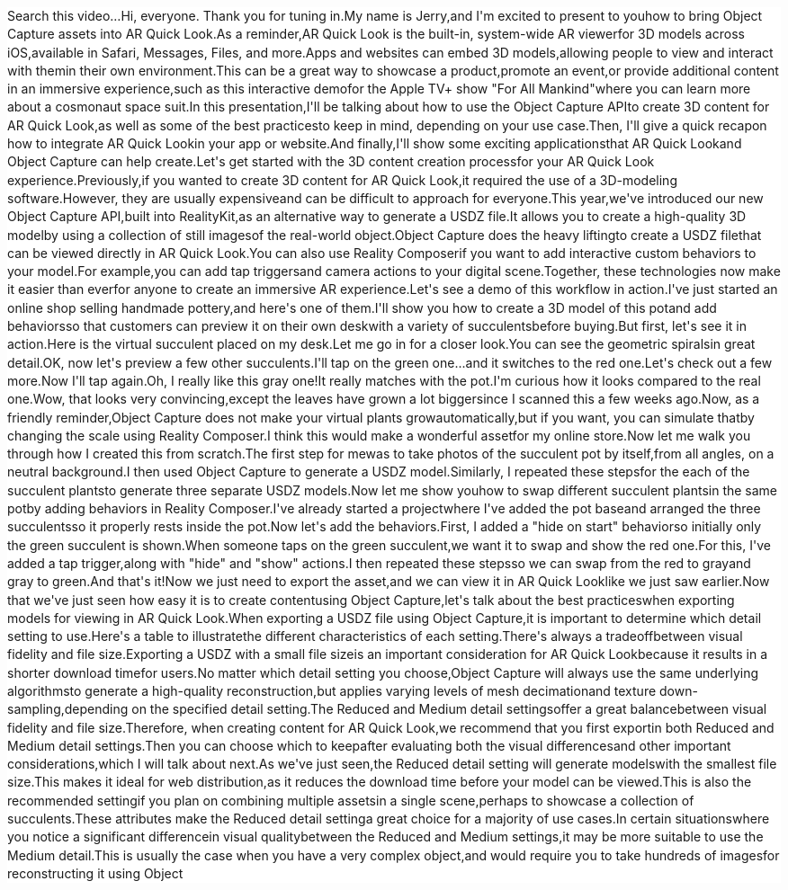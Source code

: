 Search this video…Hi, everyone. Thank you for tuning in.My name is Jerry,and I'm excited to present to youhow to bring Object Capture assets into AR Quick Look.As a reminder,AR Quick Look is the built-in, system-wide AR viewerfor 3D models across iOS,available in Safari, Messages, Files, and more.Apps and websites can embed 3D models,allowing people to view and interact with themin their own environment.This can be a great way to showcase a product,promote an event,or provide additional content in an immersive experience,such as this interactive demofor the Apple TV+ show "For All Mankind"where you can learn more about a cosmonaut space suit.In this presentation,I'll be talking about how to use the Object Capture APIto create 3D content for AR Quick Look,as well as some of the best practicesto keep in mind, depending on your use case.Then, I'll give a quick recapon how to integrate AR Quick Lookin your app or website.And finally,I'll show some exciting applicationsthat AR Quick Lookand Object Capture can help create.Let's get started with the 3D content creation processfor your AR Quick Look experience.Previously,if you wanted to create 3D content for AR Quick Look,it required the use of a 3D-modeling software.However, they are usually expensiveand can be difficult to approach for everyone.This year,we've introduced our new Object Capture API,built into RealityKit,as an alternative way to generate a USDZ file.It allows you to create a high-quality 3D modelby using a collection of still imagesof the real-world object.Object Capture does the heavy liftingto create a USDZ filethat can be viewed directly in AR Quick Look.You can also use Reality Composerif you want to add interactive custom behaviors to your model.For example,you can add tap triggersand camera actions to your digital scene.Together, these technologies now make it easier than everfor anyone to create an immersive AR experience.Let's see a demo of this workflow in action.I've just started an online shop selling handmade pottery,and here's one of them.I'll show you how to create a 3D model of this potand add behaviorsso that customers can preview it on their own deskwith a variety of succulentsbefore buying.But first, let's see it in action.Here is the virtual succulent placed on my desk.Let me go in for a closer look.You can see the geometric spiralsin great detail.OK, now let's preview a few other succulents.I'll tap on the green one...and it switches to the red one.Let's check out a few more.Now I'll tap again.Oh, I really like this gray one!It really matches with the pot.I'm curious how it looks compared to the real one.Wow, that looks very convincing,except the leaves have grown a lot biggersince I scanned this a few weeks ago.Now, as a friendly reminder,Object Capture does not make your virtual plants growautomatically,but if you want, you can simulate thatby changing the scale using Reality Composer.I think this would make a wonderful assetfor my online store.Now let me walk you through how I created this from scratch.The first step for mewas to take photos of the succulent pot by itself,from all angles, on a neutral background.I then used Object Capture to generate a USDZ model.Similarly, I repeated these stepsfor the each of the succulent plantsto generate three separate USDZ models.Now let me show youhow to swap different succulent plantsin the same potby adding behaviors in Reality Composer.I've already started a projectwhere I've added the pot baseand arranged the three succulentsso it properly rests inside the pot.Now let's add the behaviors.First, I added a "hide on start" behaviorso initially only the green succulent is shown.When someone taps on the green succulent,we want it to swap and show the red one.For this, I've added a tap trigger,along with "hide" and "show" actions.I then repeated these stepsso we can swap from the red to grayand gray to green.And that's it!Now we just need to export the asset,and we can view it in AR Quick Looklike we just saw earlier.Now that we've just seen how easy it is to create contentusing Object Capture,let's talk about the best practiceswhen exporting models for viewing in AR Quick Look.When exporting a USDZ file using Object Capture,it is important to determine which detail setting to use.Here's a table to illustratethe different characteristics of each setting.There's always a tradeoffbetween visual fidelity and file size.Exporting a USDZ with a small file sizeis an important consideration for AR Quick Lookbecause it results in a shorter download timefor users.No matter which detail setting you choose,Object Capture will always use the same underlying algorithmsto generate a high-quality reconstruction,but applies varying levels of mesh decimationand texture down-sampling,depending on the specified detail setting.The Reduced and Medium detail settingsoffer a great balancebetween visual fidelity and file size.Therefore, when creating content for AR Quick Look,we recommend that you first exportin both Reduced and Medium detail settings.Then you can choose which to keepafter evaluating both the visual differencesand other important considerations,which I will talk about next.As we've just seen,the Reduced detail setting will generate modelswith the smallest file size.This makes it ideal for web distribution,as it reduces the download time before your model can be viewed.This is also the recommended settingif you plan on combining multiple assetsin a single scene,perhaps to showcase a collection of succulents.These attributes make the Reduced detail settinga great choice for a majority of use cases.In certain situationswhere you notice a significant differencein visual qualitybetween the Reduced and Medium settings,it may be more suitable to use the Medium detail.This is usually the case when you have a very complex object,and would require you to take hundreds of imagesfor reconstructing it using Object
